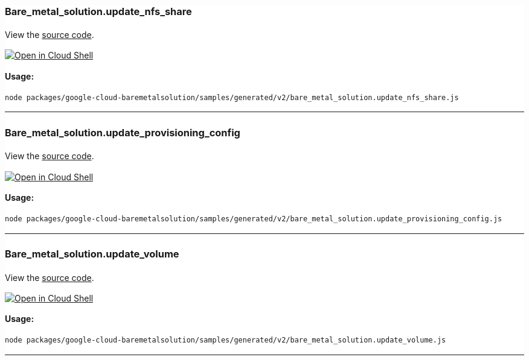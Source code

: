 
### Bare_metal_solution.update_nfs_share

View the [source code](https://github.com/googleapis/google-cloud-node/blob/master/packages/google-cloud-baremetalsolution/samples/generated/v2/bare_metal_solution.update_nfs_share.js).

[![Open in Cloud Shell][shell_img]](https://console.cloud.google.com/cloudshell/open?git_repo=https://github.com/googleapis/google-cloud-node&page=editor&open_in_editor=packages/google-cloud-baremetalsolution/samples/generated/v2/bare_metal_solution.update_nfs_share.js,samples/README.md)

__Usage:__


`node packages/google-cloud-baremetalsolution/samples/generated/v2/bare_metal_solution.update_nfs_share.js`


-----




### Bare_metal_solution.update_provisioning_config

View the [source code](https://github.com/googleapis/google-cloud-node/blob/master/packages/google-cloud-baremetalsolution/samples/generated/v2/bare_metal_solution.update_provisioning_config.js).

[![Open in Cloud Shell][shell_img]](https://console.cloud.google.com/cloudshell/open?git_repo=https://github.com/googleapis/google-cloud-node&page=editor&open_in_editor=packages/google-cloud-baremetalsolution/samples/generated/v2/bare_metal_solution.update_provisioning_config.js,samples/README.md)

__Usage:__


`node packages/google-cloud-baremetalsolution/samples/generated/v2/bare_metal_solution.update_provisioning_config.js`


-----




### Bare_metal_solution.update_volume

View the [source code](https://github.com/googleapis/google-cloud-node/blob/master/packages/google-cloud-baremetalsolution/samples/generated/v2/bare_metal_solution.update_volume.js).

[![Open in Cloud Shell][shell_img]](https://console.cloud.google.com/cloudshell/open?git_repo=https://github.com/googleapis/google-cloud-node&page=editor&open_in_editor=packages/google-cloud-baremetalsolution/samples/generated/v2/bare_metal_solution.update_volume.js,samples/README.md)

__Usage:__


`node packages/google-cloud-baremetalsolution/samples/generated/v2/bare_metal_solution.update_volume.js`


-----




[//]: # "This README.md file is auto-generated, all changes to this file will be lost."
[//]: # "To regenerate it, use `python -m synthtool`."
[shell_img]: https://gstatic.com/cloudssh/images/open-btn.png
[shell_link]: https://console.cloud.google.com/cloudshell/open?git_repo=https://github.com/googleapis/google-cloud-node&page=editor&open_in_editor=samples/README.md
[product-docs]: https://cloud.google.com/bare-metal